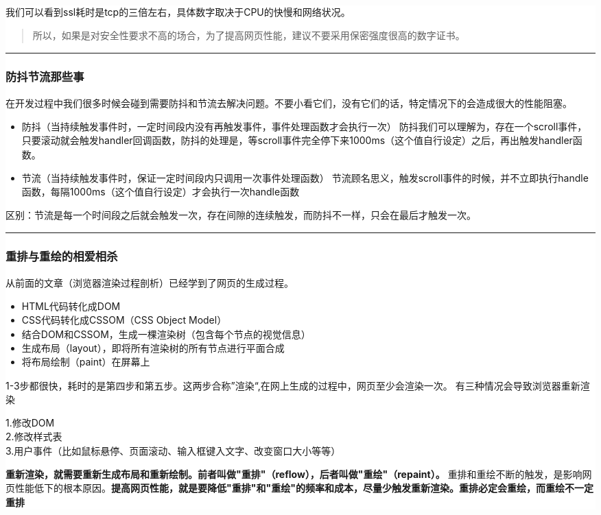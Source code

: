 我们可以看到ssl耗时是tcp的三倍左右，具体数字取决于CPU的快慢和网络状况。  
>所以，如果是对安全性要求不高的场合，为了提高网页性能，建议不要采用保密强度很高的数字证书。

---

### 防抖节流那些事

在开发过程中我们很多时候会碰到需要防抖和节流去解决问题。不要小看它们，没有它们的话，特定情况下的会造成很大的性能阻塞。

- 防抖（当持续触发事件时，一定时间段内没有再触发事件，事件处理函数才会执行一次）
  防抖我们可以理解为，存在一个scroll事件，只要滚动就会触发handler回调函数，防抖的处理是，等scroll事件完全停下来1000ms（这个值自行设定）之后，再出触发handler函数。

- 节流（当持续触发事件时，保证一定时间段内只调用一次事件处理函数） 
  节流顾名思义，触发scroll事件的时候，并不立即执行handle函数，每隔1000ms（这个值自行设定）才会执行一次handle函数

区别：节流是每一个时间段之后就会触发一次，存在间隙的连续触发，而防抖不一样，只会在最后才触发一次。

---

### 重排与重绘的相爱相杀

从前面的文章（浏览器渲染过程剖析）已经学到了网页的生成过程。
- HTML代码转化成DOM
- CSS代码转化成CSSOM（CSS Object Model）
- 结合DOM和CSSOM，生成一棵渲染树（包含每个节点的视觉信息）
- 生成布局（layout），即将所有渲染树的所有节点进行平面合成
- 将布局绘制（paint）在屏幕上

1-3步都很快，耗时的是第四步和第五步。这两步合称”渲染“,在网上生成的过程中，网页至少会渲染一次。
有三种情况会导致浏览器重新渲染

1.修改DOM  
2.修改样式表  
3.用户事件（比如鼠标悬停、页面滚动、输入框键入文字、改变窗口大小等等）  

**重新渲染，就需要重新生成布局和重新绘制。前者叫做"重排"（reflow），后者叫做"重绘"（repaint）。**
重排和重绘不断的触发，是影响网页性能低下的根本原因。**提高网页性能，就是要降低"重排"和"重绘"的频率和成本，尽量少触发重新渲染。重排必定会重绘，而重绘不一定重排**